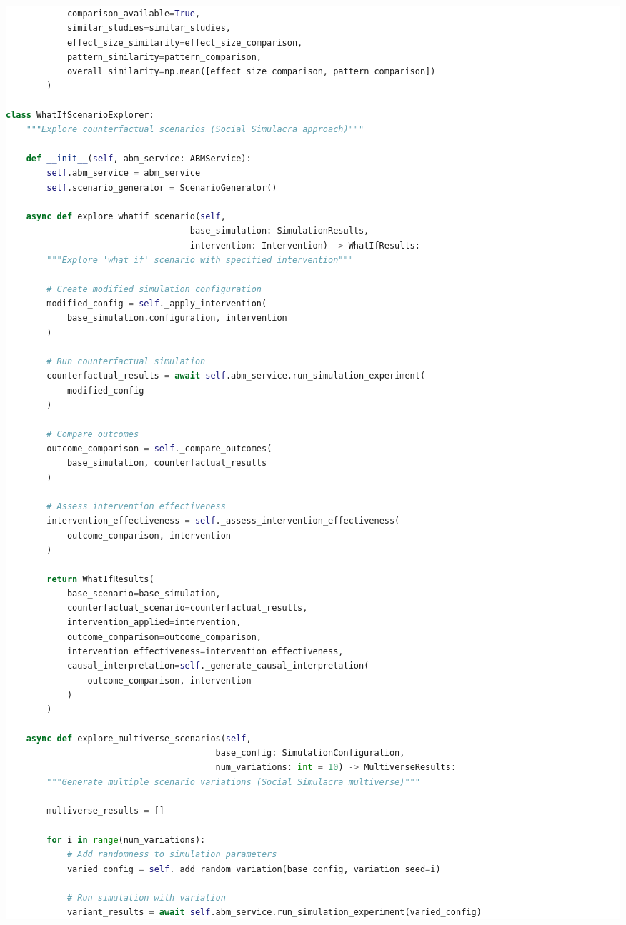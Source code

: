 ```python
            comparison_available=True,
            similar_studies=similar_studies,
            effect_size_similarity=effect_size_comparison,
            pattern_similarity=pattern_comparison,
            overall_similarity=np.mean([effect_size_comparison, pattern_comparison])
        )

class WhatIfScenarioExplorer:
    """Explore counterfactual scenarios (Social Simulacra approach)"""
    
    def __init__(self, abm_service: ABMService):
        self.abm_service = abm_service
        self.scenario_generator = ScenarioGenerator()
    
    async def explore_whatif_scenario(self, 
                                    base_simulation: SimulationResults,
                                    intervention: Intervention) -> WhatIfResults:
        """Explore 'what if' scenario with specified intervention"""
        
        # Create modified simulation configuration
        modified_config = self._apply_intervention(
            base_simulation.configuration, intervention
        )
        
        # Run counterfactual simulation
        counterfactual_results = await self.abm_service.run_simulation_experiment(
            modified_config
        )
        
        # Compare outcomes
        outcome_comparison = self._compare_outcomes(
            base_simulation, counterfactual_results
        )
        
        # Assess intervention effectiveness
        intervention_effectiveness = self._assess_intervention_effectiveness(
            outcome_comparison, intervention
        )
        
        return WhatIfResults(
            base_scenario=base_simulation,
            counterfactual_scenario=counterfactual_results,
            intervention_applied=intervention,
            outcome_comparison=outcome_comparison,
            intervention_effectiveness=intervention_effectiveness,
            causal_interpretation=self._generate_causal_interpretation(
                outcome_comparison, intervention
            )
        )
    
    async def explore_multiverse_scenarios(self, 
                                         base_config: SimulationConfiguration,
                                         num_variations: int = 10) -> MultiverseResults:
        """Generate multiple scenario variations (Social Simulacra multiverse)"""
        
        multiverse_results = []
        
        for i in range(num_variations):
            # Add randomness to simulation parameters
            varied_config = self._add_random_variation(base_config, variation_seed=i)
            
            # Run simulation with variation
            variant_results = await self.abm_service.run_simulation_experiment(varied_config)
```